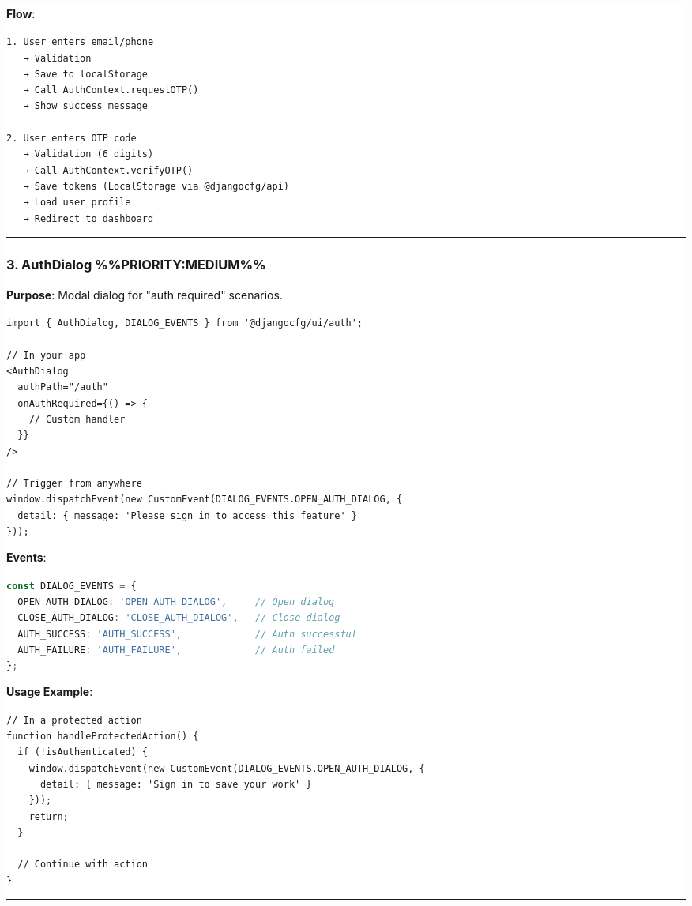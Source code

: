 **Flow**:

```
1. User enters email/phone
   → Validation
   → Save to localStorage
   → Call AuthContext.requestOTP()
   → Show success message

2. User enters OTP code
   → Validation (6 digits)
   → Call AuthContext.verifyOTP()
   → Save tokens (LocalStorage via @djangocfg/api)
   → Load user profile
   → Redirect to dashboard
```

---

### 3. AuthDialog %%PRIORITY:MEDIUM%%

**Purpose**: Modal dialog for "auth required" scenarios.

```tsx
import { AuthDialog, DIALOG_EVENTS } from '@djangocfg/ui/auth';

// In your app
<AuthDialog
  authPath="/auth"
  onAuthRequired={() => {
    // Custom handler
  }}
/>

// Trigger from anywhere
window.dispatchEvent(new CustomEvent(DIALOG_EVENTS.OPEN_AUTH_DIALOG, {
  detail: { message: 'Please sign in to access this feature' }
}));
```

**Events**:

```typescript
const DIALOG_EVENTS = {
  OPEN_AUTH_DIALOG: 'OPEN_AUTH_DIALOG',     // Open dialog
  CLOSE_AUTH_DIALOG: 'CLOSE_AUTH_DIALOG',   // Close dialog
  AUTH_SUCCESS: 'AUTH_SUCCESS',             // Auth successful
  AUTH_FAILURE: 'AUTH_FAILURE',             // Auth failed
};
```

**Usage Example**:

```tsx
// In a protected action
function handleProtectedAction() {
  if (!isAuthenticated) {
    window.dispatchEvent(new CustomEvent(DIALOG_EVENTS.OPEN_AUTH_DIALOG, {
      detail: { message: 'Sign in to save your work' }
    }));
    return;
  }

  // Continue with action
}
```

---